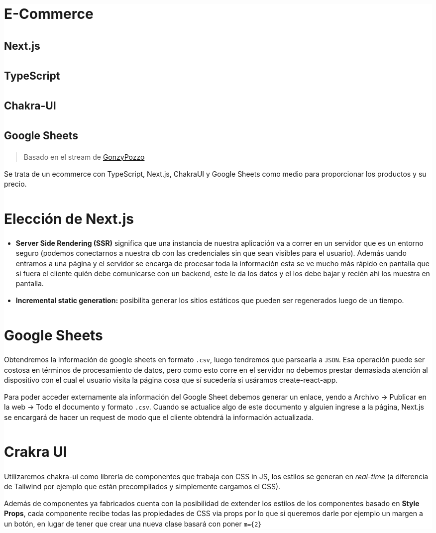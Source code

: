# E-Commerce

## Next.js

## TypeScript

## Chakra-UI

## Google Sheets

> Basado en el stream de [GonzyPozzo](https://www.twitch.tv/videos/9720258141782457)

Se trata de un ecommerce con TypeScript, Next.js, ChakraUI y Google Sheets como medio para proporcionar los productos y su precio.

# Elección de Next.js

* **Server Side Rendering (SSR)** significa que una instancia de nuestra aplicación va a correr en un servidor que es un entorno seguro (podemos conectarnos a nuestra db con las credenciales  sin que sean visibles para el usuario). Además uando entramos a una página y el servidor se encarga de procesar toda la información esta se ve mucho más rápido en pantalla que si fuera el cliente quién debe comunicarse con un backend, este le da los datos y el los debe bajar y recién ahi los muestra en pantalla.

* **Incremental static generation:** posibilita generar los sitios estáticos que pueden ser regenerados luego de un tiempo.

  

# Google Sheets

Obtendremos la información de google sheets en formato `.csv`, luego tendremos que parsearla a `JSON`. Esa operación puede ser costosa en términos de procesamiento de datos, pero como esto corre en el servidor no debemos prestar demasiada atención al dispositivo con el cual el usuario visita la página cosa que sí sucedería si usáramos create-react-app.

Para poder acceder externamente ala información del Google Sheet debemos generar un enlace, yendo a Archivo -> Publicar en la web -> Todo el documento y formato `.csv`. Cuando se actualice algo de este documento y alguien ingrese a la página,  Next.js se encargará de hacer un request de modo que el cliente obtendrá la información actualizada.

# Crakra UI

Utilizaremos [chakra-ui](https://chakra-ui.com/) como librería de componentes que trabaja con CSS in JS, los estilos se generan en *real-time* (a diferencia de Tailwind por ejemplo que están precompilados y simplemente cargamos el CSS).

 Además de componentes ya fabricados cuenta con la posibilidad de extender los estilos de los componentes basado en **Style Props**, cada componente recibe todas las propiedades de CSS via props por lo que si queremos darle por ejemplo un margen a un botón, en lugar de tener que crear una nueva clase basará con poner `m={2}`

